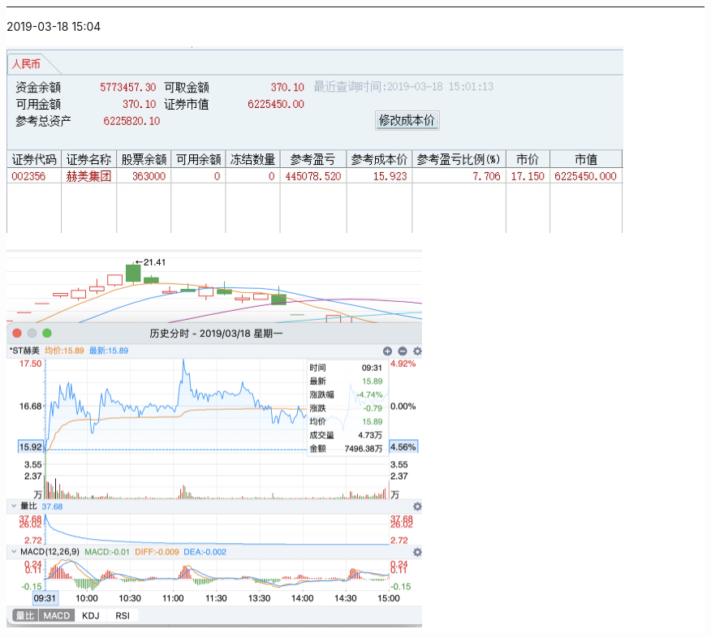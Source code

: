 



---

2019-03-18 15:04

![img](../assets/images/70qfq36s4vx3.png_760w.jpeg)

<img src="../assets/images/image-20220503152819314.png" alt="image-20220503152819314" style="zoom:50%;" />
